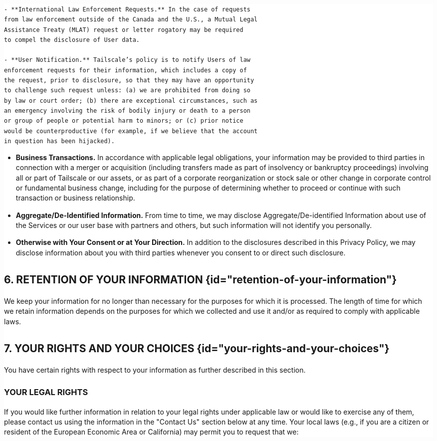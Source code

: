     - **International Law Enforcement Requests.** In the case of requests
    from law enforcement outside of the Canada and the U.S., a Mutual Legal 
    Assistance Treaty (MLAT) request or letter rogatory may be required
    to compel the disclosure of User data.

    - **User Notification.** Tailscale’s policy is to notify Users of law
    enforcement requests for their information, which includes a copy of
    the request, prior to disclosure, so that they may have an opportunity
    to challenge such request unless: (a) we are prohibited from doing so
    by law or court order; (b) there are exceptional circumstances, such as
    an emergency involving the risk of bodily injury or death to a person
    or group of people or potential harm to minors; or (c) prior notice
    would be counterproductive (for example, if we believe that the account
    in question has been hijacked).

-   **Business Transactions.** In accordance with applicable legal
    obligations, your information may be provided to third parties in
    connection with a merger or acquisition (including transfers made as
    part of insolvency or bankruptcy proceedings) involving all or part
    of Tailscale or our assets, or as part of a corporate reorganization
    or stock sale or other change in corporate control or fundamental
    business change, including for the purpose of determining whether to
    proceed or continue with such transaction or business relationship.

-   **Aggregate/De-Identified Information.** From time to time, we may
    disclose Aggregate/De-identified Information about use of the
    Services or our user base with partners and others, but such
    information will not identify you personally.

-   **Otherwise with Your Consent or at Your Direction.** In addition
    to the disclosures described in this Privacy Policy, we may disclose
    information about you with third parties whenever you consent to or
    direct such disclosure.

## 6. RETENTION OF YOUR INFORMATION {id="retention-of-your-information"}

We keep your information for no longer than necessary for the purposes
for which it is processed. The length of time for which we retain
information depends on the purposes for which we collected and use it
and/or as required to comply with applicable laws.

## 7. YOUR RIGHTS AND YOUR CHOICES {id="your-rights-and-your-choices"}

You have certain rights with respect to your information as further
described in this section.

### YOUR LEGAL RIGHTS

If you would like further information in relation to your legal rights
under applicable law or would like to exercise any of them, please
contact us using the information in the "Contact Us" section below at
any time. Your local laws (e.g., if you are a citizen or resident of the
European Economic Area or California) may permit you to request that we:
